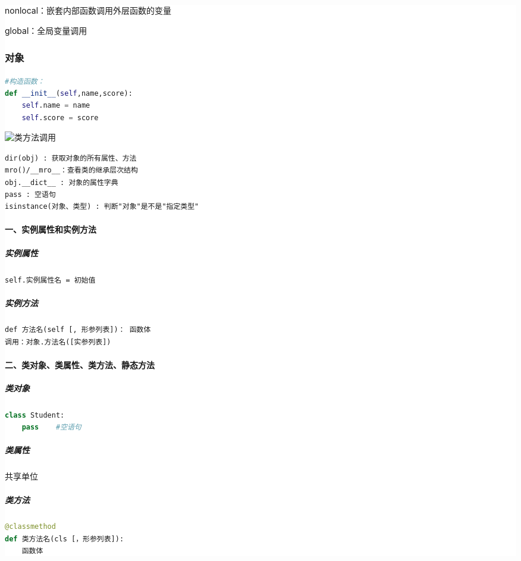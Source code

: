 nonlocal：嵌套内部函数调用外层函数的变量

global：全局变量调用

### 对象

```python
#构造函数：
def __init__(self,name,score):
    self.name = name
    self.score = score
```

![类方法调用](C:\Users\aqin\Desktop\python\学习计划\GIT\类方法调用.png)

```
dir(obj) : 获取对象的所有属性、方法
mro()/__mro__：查看类的继承层次结构
obj.__dict__ : 对象的属性字典
pass : 空语句
isinstance(对象、类型) : 判断"对象"是不是"指定类型"
```

#### 一、实例属性和实例方法

##### 实例属性

```
self.实例属性名 = 初始值
```

##### 实例方法

```
def 方法名(self [, 形参列表])： 函数体 
调用：对象.方法名([实参列表])
```

#### 二、类对象、类属性、类方法、静态方法

##### 类对象

```python
class Student:
    pass	#空语句
```

##### 类属性

共享单位

##### 类方法

```python
@classmethod
def 类方法名(cls [，形参列表]):
    函数体
```
